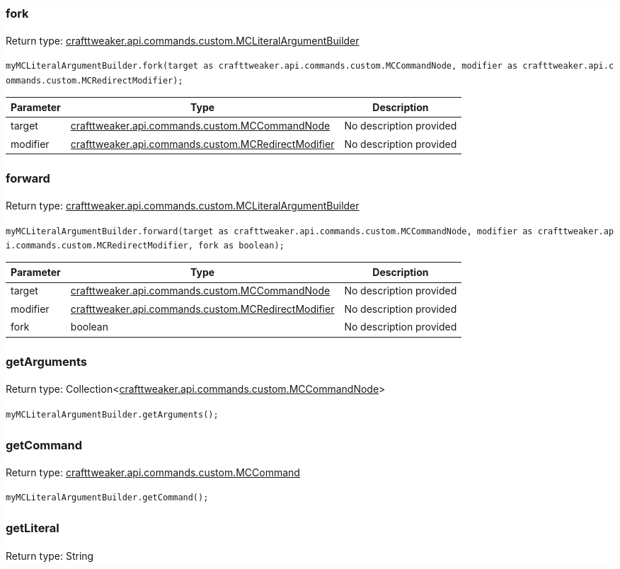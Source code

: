 
### fork

Return type: [crafttweaker.api.commands.custom.MCLiteralArgumentBuilder](/vanilla/api/commands/custom/MCLiteralArgumentBuilder)

```zenscript
myMCLiteralArgumentBuilder.fork(target as crafttweaker.api.commands.custom.MCCommandNode, modifier as crafttweaker.api.commands.custom.MCRedirectModifier);
```

| Parameter | Type | Description |
|-----------|------|-------------|
| target | [crafttweaker.api.commands.custom.MCCommandNode](/vanilla/api/commands/custom/MCCommandNode) | No description provided |
| modifier | [crafttweaker.api.commands.custom.MCRedirectModifier](/vanilla/api/commands/custom/MCRedirectModifier) | No description provided |


### forward

Return type: [crafttweaker.api.commands.custom.MCLiteralArgumentBuilder](/vanilla/api/commands/custom/MCLiteralArgumentBuilder)

```zenscript
myMCLiteralArgumentBuilder.forward(target as crafttweaker.api.commands.custom.MCCommandNode, modifier as crafttweaker.api.commands.custom.MCRedirectModifier, fork as boolean);
```

| Parameter | Type | Description |
|-----------|------|-------------|
| target | [crafttweaker.api.commands.custom.MCCommandNode](/vanilla/api/commands/custom/MCCommandNode) | No description provided |
| modifier | [crafttweaker.api.commands.custom.MCRedirectModifier](/vanilla/api/commands/custom/MCRedirectModifier) | No description provided |
| fork | boolean | No description provided |


### getArguments

Return type: Collection&lt;[crafttweaker.api.commands.custom.MCCommandNode](/vanilla/api/commands/custom/MCCommandNode)&gt;

```zenscript
myMCLiteralArgumentBuilder.getArguments();
```

### getCommand

Return type: [crafttweaker.api.commands.custom.MCCommand](/vanilla/api/commands/custom/MCCommand)

```zenscript
myMCLiteralArgumentBuilder.getCommand();
```

### getLiteral

Return type: String
